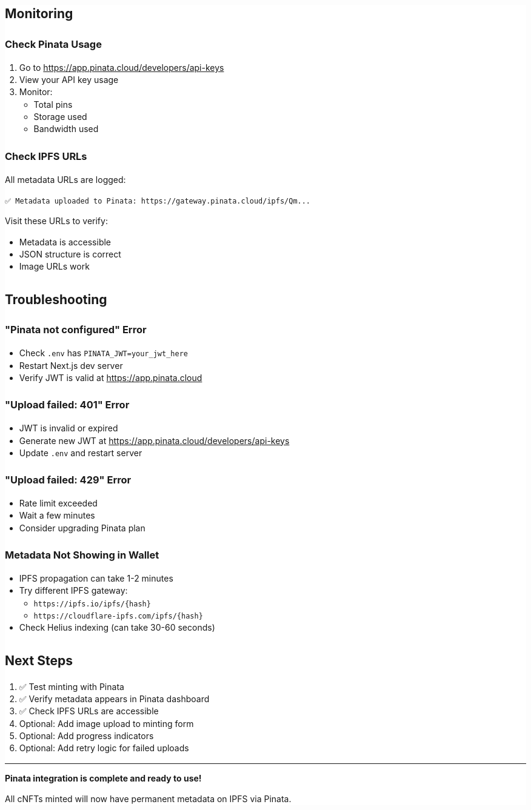 ## Monitoring

### Check Pinata Usage
1. Go to https://app.pinata.cloud/developers/api-keys
2. View your API key usage
3. Monitor:
   - Total pins
   - Storage used
   - Bandwidth used

### Check IPFS URLs
All metadata URLs are logged:
```
✅ Metadata uploaded to Pinata: https://gateway.pinata.cloud/ipfs/Qm...
```

Visit these URLs to verify:
- Metadata is accessible
- JSON structure is correct
- Image URLs work

## Troubleshooting

### "Pinata not configured" Error
- Check `.env` has `PINATA_JWT=your_jwt_here`
- Restart Next.js dev server
- Verify JWT is valid at https://app.pinata.cloud

### "Upload failed: 401" Error
- JWT is invalid or expired
- Generate new JWT at https://app.pinata.cloud/developers/api-keys
- Update `.env` and restart server

### "Upload failed: 429" Error
- Rate limit exceeded
- Wait a few minutes
- Consider upgrading Pinata plan

### Metadata Not Showing in Wallet
- IPFS propagation can take 1-2 minutes
- Try different IPFS gateway:
  - `https://ipfs.io/ipfs/{hash}`
  - `https://cloudflare-ipfs.com/ipfs/{hash}`
- Check Helius indexing (can take 30-60 seconds)

## Next Steps

1. ✅ Test minting with Pinata
2. ✅ Verify metadata appears in Pinata dashboard
3. ✅ Check IPFS URLs are accessible
4. Optional: Add image upload to minting form
5. Optional: Add progress indicators
6. Optional: Add retry logic for failed uploads

---

**Pinata integration is complete and ready to use!**

All cNFTs minted will now have permanent metadata on IPFS via Pinata.
